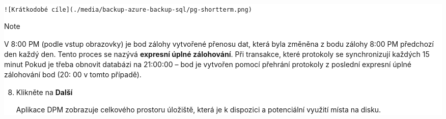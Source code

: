     ![Krátkodobé cíle](./media/backup-azure-backup-sql/pg-shortterm.png)

   > [!NOTE]
   > V 8:00 PM (podle vstup obrazovky) je bod zálohy vytvořené přenosu dat, která byla změněna z bodu zálohy 8:00 PM předchozí den každý den. Tento proces se nazývá **expresní úplné zálohování**. Při transakce, které protokoly se synchronizují každých 15 minut Pokud je třeba obnovit databázi na 21:00:00 – bod je vytvořen pomocí přehrání protokoly z poslední expresní úplné zálohování bod (20: 00 v tomto případě).
   >
   >

8. Klikněte na **Další**

    Aplikace DPM zobrazuje celkového prostoru úložiště, která je k dispozici a potenciální využití místa na disku.
